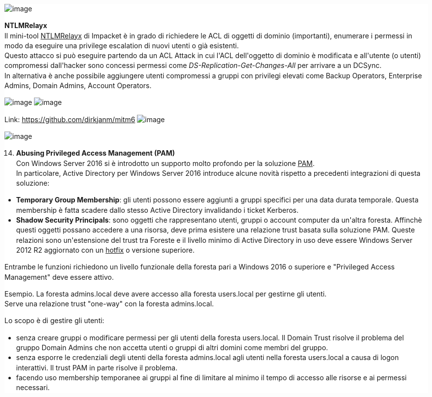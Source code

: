 ![image](https://user-images.githubusercontent.com/110602224/200543547-36f5ba65-b2fa-4344-bec9-08341140e8e9.png)

**NTLMRelayx**  
Il mini-tool [NTLMRelayx](https://github.com/SecureAuthCorp/impacket/blob/master/examples/ntlmrelayx.py) di Impacket è in grado di richiedere le ACL di oggetti di dominio (importanti), enumerare i permessi in modo da eseguire una privilege escalation di nuovi utenti o già esistenti.  
Questo attacco si può eseguire partendo da un ACL Attack in cui l'ACL dell'oggetto di dominio è modificata e all'utente (o utenti) compromessi dall'hacker sono concessi permessi come _DS-Replication-Get-Changes-All_  per arrivare a un DCSync.  
In alternativa è anche possibile aggiungere utenti compromessi a gruppi con privilegi elevati come Backup Operators, Enterprise Admins, Domain Admins, Account Operators.  

![image](https://user-images.githubusercontent.com/110602224/200549518-28979714-baa0-4581-85d2-6e15b633785f.png)
![image](https://user-images.githubusercontent.com/110602224/200549615-0aa43d96-019c-46fa-8220-89b3d4b56b89.png)

Link: https://github.com/dirkjanm/mitm6
![image](https://user-images.githubusercontent.com/110602224/200549796-71ee26c5-585f-4a79-9e80-2e66a21488cf.png)

![image](https://user-images.githubusercontent.com/110602224/200549939-86d1f2c6-4d16-4836-8b8c-b77dafc3c161.png)


14. **Abusing Privileged Access Management (PAM)**  
Con Windows Server 2016 si è introdotto un supporto molto profondo per la soluzione [PAM](https://learn.microsoft.com/it-it/microsoft-identity-manager/pam/privileged-identity-management-for-active-directory-domain-services).  
In particolare, Active Directory per Windows Server 2016 introduce alcune novità rispetto a precedenti integrazioni di questa soluzione:  
- **Temporary Group Membership**: gli utenti possono essere aggiunti a gruppi specifici per una data durata temporale. Questa membership è fatta scadere dallo stesso Active Directory invalidando i ticket Kerberos.  
- **Shadow Security Principals**: sono oggetti che rappresentano utenti, gruppi o account computer da un'altra foresta. Affinchè questi oggetti possano accedere a una risorsa, deve prima esistere una relazione trust basata sulla soluzione PAM. Queste relazioni sono un'estensione del trust tra Foreste e il livello minimo di Active Directory in uso deve essere Windows Server 2012 R2 aggiornato con un [hotfix](https://support.microsoft.com/en-us/topic/you-can-t-use-the-active-directory-shadow-principal-groups-feature-for-groups-that-are-always-filtered-out-in-windows-fb2dc647-57e2-7d29-a893-d8482eb19a74) o versione superiore.  

Entrambe le funzioni richiedono un livello funzionale della foresta pari a Windows 2016 o superiore e "Privileged Access Management" deve essere attivo.  

Esempio.
La foresta admins.local deve avere accesso alla foresta users.local per gestirne gli utenti.  
Serve una relazione trust "one-way" con la foresta admins.local.  

Lo scopo è di gestire gli utenti:
- senza creare gruppi o modificare permessi per gli utenti della foresta users.local. Il Domain Trust risolve il problema del gruppo Domain Admins che non accetta utenti o gruppi di altri domini come membri del gruppo.  
- senza esporre le credenziali degli utenti della foresta admins.local agli utenti nella foresta users.local a causa di logon interattivi. Il trust PAM in parte risolve il problema.  
- facendo uso membership temporanee ai gruppi al fine di limitare al minimo il tempo di accesso alle risorse e ai permessi necessari.  
